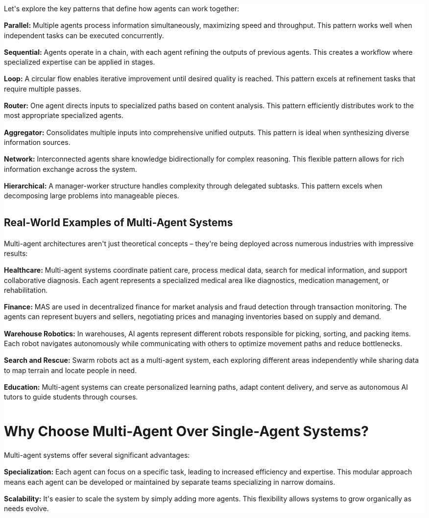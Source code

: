 Let's explore the key patterns that define how agents can work together:

**Parallel:** Multiple agents process information simultaneously, maximizing speed and throughput. This pattern works well when independent tasks can be executed concurrently.

**Sequential:** Agents operate in a chain, with each agent refining the outputs of previous agents. This creates a workflow where specialized expertise can be applied in stages.

**Loop:** A circular flow enables iterative improvement until desired quality is reached. This pattern excels at refinement tasks that require multiple passes.

**Router:** One agent directs inputs to specialized paths based on content analysis. This pattern efficiently distributes work to the most appropriate specialized agents.

**Aggregator:** Consolidates multiple inputs into comprehensive unified outputs. This pattern is ideal when synthesizing diverse information sources.

**Network:** Interconnected agents share knowledge bidirectionally for complex reasoning. This flexible pattern allows for rich information exchange across the system.

**Hierarchical:** A manager-worker structure handles complexity through delegated subtasks. This pattern excels when decomposing large problems into manageable pieces.

## Real-World Examples of Multi-Agent Systems

Multi-agent architectures aren't just theoretical concepts – they're being deployed across numerous industries with impressive results:

**Healthcare:** Multi-agent systems coordinate patient care, process medical data, search for medical information, and support collaborative diagnosis. Each agent represents a specialized medical area like diagnostics, medication management, or rehabilitation.

**Finance:** MAS are used in decentralized finance for market analysis and fraud detection through transaction monitoring. The agents can represent buyers and sellers, negotiating prices and managing inventories based on supply and demand.

**Warehouse Robotics:** In warehouses, AI agents represent different robots responsible for picking, sorting, and packing items. Each robot navigates autonomously while communicating with others to optimize movement paths and reduce bottlenecks.

**Search and Rescue:** Swarm robots act as a multi-agent system, each exploring different areas independently while sharing data to map terrain and locate people in need.

**Education:** Multi-agent systems can create personalized learning paths, adapt content delivery, and serve as autonomous AI tutors to guide students through courses.

# Why Choose Multi-Agent Over Single-Agent Systems?

Multi-agent systems offer several significant advantages:

**Specialization:** Each agent can focus on a specific task, leading to increased efficiency and expertise. This modular approach means each agent can be developed or maintained by separate teams specializing in narrow domains.

**Scalability:** It's easier to scale the system by simply adding more agents. This flexibility allows systems to grow organically as needs evolve.
